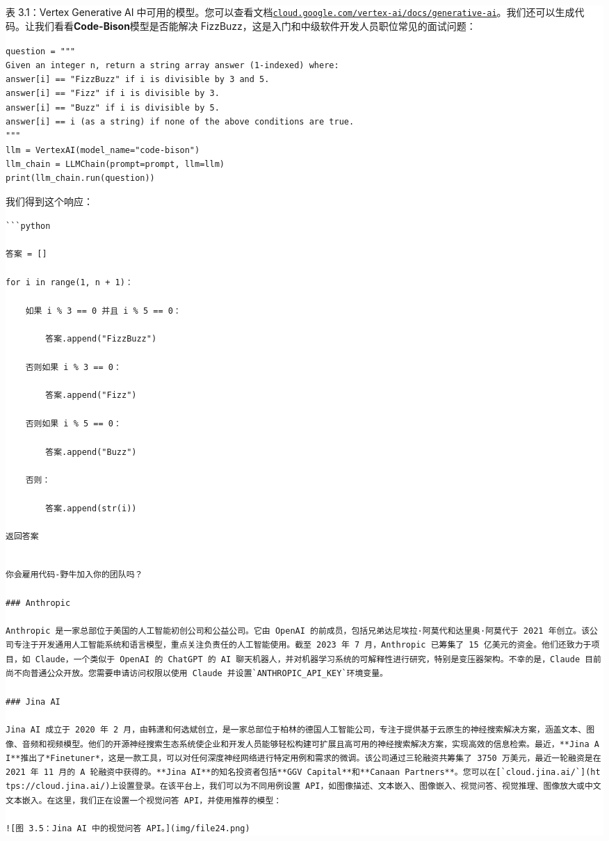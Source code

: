 表 3.1：Vertex Generative AI 中可用的模型。您可以查看文档[`cloud.google.com/vertex-ai/docs/generative-ai`](https://cloud.google.com/vertex-ai/docs/generative-ai)。我们还可以生成代码。让我们看看**Code-Bison**模型是否能解决 FizzBuzz，这是入门和中级软件开发人员职位常见的面试问题：

```
question = """
Given an integer n, return a string array answer (1-indexed) where:
answer[i] == "FizzBuzz" if i is divisible by 3 and 5.
answer[i] == "Fizz" if i is divisible by 3.
answer[i] == "Buzz" if i is divisible by 5.
answer[i] == i (as a string) if none of the above conditions are true.
"""
llm = VertexAI(model_name="code-bison")
llm_chain = LLMChain(prompt=prompt, llm=llm)
print(llm_chain.run(question))
```

我们得到这个响应：

```
```python

答案 = []

for i in range(1, n + 1)：

    如果 i % 3 == 0 并且 i % 5 == 0：

        答案.append("FizzBuzz")

    否则如果 i % 3 == 0：

        答案.append("Fizz")

    否则如果 i % 5 == 0：

        答案.append("Buzz")

    否则：

        答案.append(str(i))

返回答案

```
```

你会雇用代码-野牛加入你的团队吗？

### Anthropic

Anthropic 是一家总部位于美国的人工智能初创公司和公益公司。它由 OpenAI 的前成员，包括兄弟达尼埃拉·阿莫代和达里奥·阿莫代于 2021 年创立。该公司专注于开发通用人工智能系统和语言模型，重点关注负责任的人工智能使用。截至 2023 年 7 月，Anthropic 已筹集了 15 亿美元的资金。他们还致力于项目，如 Claude，一个类似于 OpenAI 的 ChatGPT 的 AI 聊天机器人，并对机器学习系统的可解释性进行研究，特别是变压器架构。不幸的是，Claude 目前尚不向普通公众开放。您需要申请访问权限以使用 Claude 并设置`ANTHROPIC_API_KEY`环境变量。

### Jina AI

Jina AI 成立于 2020 年 2 月，由韩潇和何选斌创立，是一家总部位于柏林的德国人工智能公司，专注于提供基于云原生的神经搜索解决方案，涵盖文本、图像、音频和视频模型。他们的开源神经搜索生态系统使企业和开发人员能够轻松构建可扩展且高可用的神经搜索解决方案，实现高效的信息检索。最近，**Jina AI**推出了*Finetuner*，这是一款工具，可以对任何深度神经网络进行特定用例和需求的微调。该公司通过三轮融资共筹集了 3750 万美元，最近一轮融资是在 2021 年 11 月的 A 轮融资中获得的。**Jina AI**的知名投资者包括**GGV Capital**和**Canaan Partners**。您可以在[`cloud.jina.ai/`](https://cloud.jina.ai/)上设置登录。在该平台上，我们可以为不同用例设置 API，如图像描述、文本嵌入、图像嵌入、视觉问答、视觉推理、图像放大或中文文本嵌入。在这里，我们正在设置一个视觉问答 API，并使用推荐的模型：

![图 3.5：Jina AI 中的视觉问答 API。](img/file24.png)

```